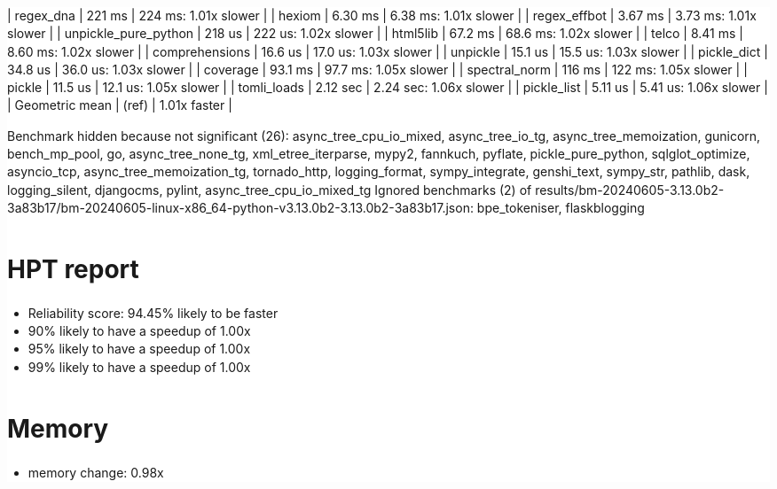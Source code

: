 | regex_dna                | 221 ms                                                     | 224 ms: 1.01x slower                                                          |
| hexiom                   | 6.30 ms                                                    | 6.38 ms: 1.01x slower                                                         |
| regex_effbot             | 3.67 ms                                                    | 3.73 ms: 1.01x slower                                                         |
| unpickle_pure_python     | 218 us                                                     | 222 us: 1.02x slower                                                          |
| html5lib                 | 67.2 ms                                                    | 68.6 ms: 1.02x slower                                                         |
| telco                    | 8.41 ms                                                    | 8.60 ms: 1.02x slower                                                         |
| comprehensions           | 16.6 us                                                    | 17.0 us: 1.03x slower                                                         |
| unpickle                 | 15.1 us                                                    | 15.5 us: 1.03x slower                                                         |
| pickle_dict              | 34.8 us                                                    | 36.0 us: 1.03x slower                                                         |
| coverage                 | 93.1 ms                                                    | 97.7 ms: 1.05x slower                                                         |
| spectral_norm            | 116 ms                                                     | 122 ms: 1.05x slower                                                          |
| pickle                   | 11.5 us                                                    | 12.1 us: 1.05x slower                                                         |
| tomli_loads              | 2.12 sec                                                   | 2.24 sec: 1.06x slower                                                        |
| pickle_list              | 5.11 us                                                    | 5.41 us: 1.06x slower                                                         |
| Geometric mean           | (ref)                                                      | 1.01x faster                                                                  |

Benchmark hidden because not significant (26): async_tree_cpu_io_mixed, async_tree_io_tg, async_tree_memoization, gunicorn, bench_mp_pool, go, async_tree_none_tg, xml_etree_iterparse, mypy2, fannkuch, pyflate, pickle_pure_python, sqlglot_optimize, asyncio_tcp, async_tree_memoization_tg, tornado_http, logging_format, sympy_integrate, genshi_text, sympy_str, pathlib, dask, logging_silent, djangocms, pylint, async_tree_cpu_io_mixed_tg
Ignored benchmarks (2) of results/bm-20240605-3.13.0b2-3a83b17/bm-20240605-linux-x86_64-python-v3.13.0b2-3.13.0b2-3a83b17.json: bpe_tokeniser, flaskblogging

# HPT report

- Reliability score: 94.45% likely to be faster
- 90% likely to have a speedup of 1.00x
- 95% likely to have a speedup of 1.00x
- 99% likely to have a speedup of 1.00x

# Memory
- memory change: 0.98x